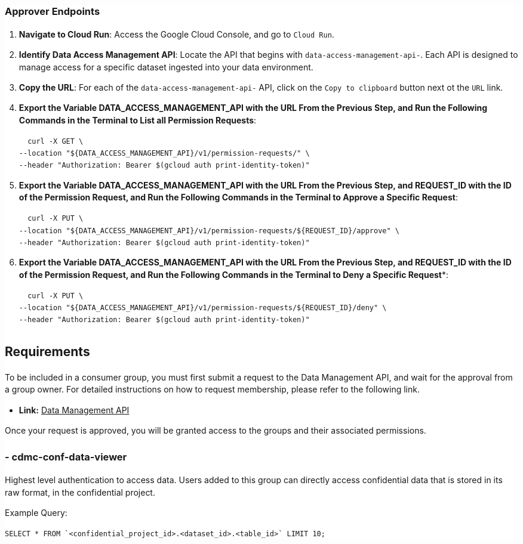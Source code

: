 ### Approver Endpoints

1. **Navigate to Cloud Run**: Access the Google Cloud Console, and go to `Cloud Run`.

2. **Identify Data Access Management API**: Locate the API that begins with `data-access-management-api-`. Each API is designed to manage access for a specific dataset ingested into your data environment.

3. **Copy the URL**: For each of the `data-access-management-api-` API, click on the `Copy to clipboard` button next ot the `URL` link.

4. **Export the Variable DATA_ACCESS_MANAGEMENT_API with the URL From the Previous Step, and Run the Following Commands in the Terminal to List all Permission Requests**:
    ```shell
      curl -X GET \
    --location "${DATA_ACCESS_MANAGEMENT_API}/v1/permission-requests/" \
    --header "Authorization: Bearer $(gcloud auth print-identity-token)"
    ```

5. **Export the Variable DATA_ACCESS_MANAGEMENT_API with the URL From the Previous Step, and REQUEST_ID with the ID of the Permission Request, and Run the Following Commands in the Terminal to Approve a Specific Request**:
    ```shell
      curl -X PUT \
    --location "${DATA_ACCESS_MANAGEMENT_API}/v1/permission-requests/${REQUEST_ID}/approve" \
    --header "Authorization: Bearer $(gcloud auth print-identity-token)"
    ```

6. **Export the Variable DATA_ACCESS_MANAGEMENT_API with the URL From the Previous Step, and REQUEST_ID with the ID of the Permission Request, and Run the Following Commands in the Terminal to Deny a Specific Request***:
    ```shell
      curl -X PUT \
    --location "${DATA_ACCESS_MANAGEMENT_API}/v1/permission-requests/${REQUEST_ID}/deny" \
    --header "Authorization: Bearer $(gcloud auth print-identity-token)"
    ```

## Requirements
To be included in a consumer group, you must first submit a request to the Data Management API, and wait for the approval from a group owner. For detailed instructions on how to request membership, please refer to the following link.
* **Link:** [Data Management API](https://github.com/badal-io/gcp-data-mesh-foundations/blob/main/5-app-infra/3-artifact-publish/docker/cdmc/data_access_management_api/README.md)

Once your request is approved, you will be granted access to the groups and their associated permissions.

### - cdmc-conf-data-viewer
Highest level authentication to access data. Users added to this group can directly access confidential data that is stored in its raw format, in the confidential project.

Example Query:
```
SELECT * FROM `<confidential_project_id>.<dataset_id>.<table_id>` LIMIT 10;
```
